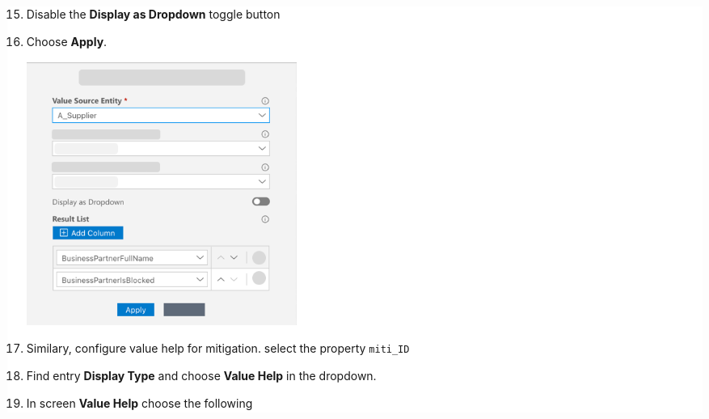 15. Disable the **Display as Dropdown** toggle button

16. Choose **Apply**.

    <img src="././images/update_UI_8.png" width="40%">

17. Similary, configure value help for mitigation. select the property `miti_ID`

18. Find entry **Display Type** and choose **Value Help** in the dropdown.

19. In screen **Value Help** choose the following
